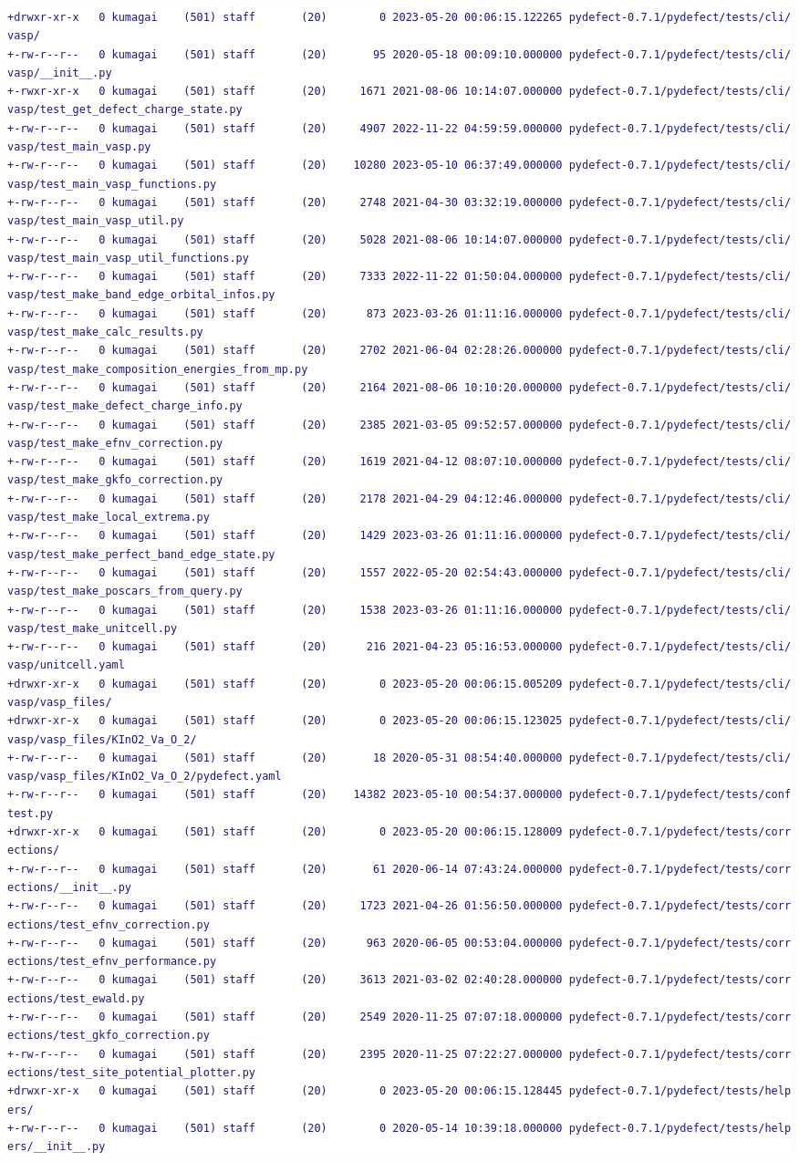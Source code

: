 ```diff
+drwxr-xr-x   0 kumagai    (501) staff       (20)        0 2023-05-20 00:06:15.122265 pydefect-0.7.1/pydefect/tests/cli/vasp/
+-rw-r--r--   0 kumagai    (501) staff       (20)       95 2020-05-18 00:09:10.000000 pydefect-0.7.1/pydefect/tests/cli/vasp/__init__.py
+-rwxr-xr-x   0 kumagai    (501) staff       (20)     1671 2021-08-06 10:14:07.000000 pydefect-0.7.1/pydefect/tests/cli/vasp/test_get_defect_charge_state.py
+-rw-r--r--   0 kumagai    (501) staff       (20)     4907 2022-11-22 04:59:59.000000 pydefect-0.7.1/pydefect/tests/cli/vasp/test_main_vasp.py
+-rw-r--r--   0 kumagai    (501) staff       (20)    10280 2023-05-10 06:37:49.000000 pydefect-0.7.1/pydefect/tests/cli/vasp/test_main_vasp_functions.py
+-rw-r--r--   0 kumagai    (501) staff       (20)     2748 2021-04-30 03:32:19.000000 pydefect-0.7.1/pydefect/tests/cli/vasp/test_main_vasp_util.py
+-rw-r--r--   0 kumagai    (501) staff       (20)     5028 2021-08-06 10:14:07.000000 pydefect-0.7.1/pydefect/tests/cli/vasp/test_main_vasp_util_functions.py
+-rw-r--r--   0 kumagai    (501) staff       (20)     7333 2022-11-22 01:50:04.000000 pydefect-0.7.1/pydefect/tests/cli/vasp/test_make_band_edge_orbital_infos.py
+-rw-r--r--   0 kumagai    (501) staff       (20)      873 2023-03-26 01:11:16.000000 pydefect-0.7.1/pydefect/tests/cli/vasp/test_make_calc_results.py
+-rw-r--r--   0 kumagai    (501) staff       (20)     2702 2021-06-04 02:28:26.000000 pydefect-0.7.1/pydefect/tests/cli/vasp/test_make_composition_energies_from_mp.py
+-rw-r--r--   0 kumagai    (501) staff       (20)     2164 2021-08-06 10:10:20.000000 pydefect-0.7.1/pydefect/tests/cli/vasp/test_make_defect_charge_info.py
+-rw-r--r--   0 kumagai    (501) staff       (20)     2385 2021-03-05 09:52:57.000000 pydefect-0.7.1/pydefect/tests/cli/vasp/test_make_efnv_correction.py
+-rw-r--r--   0 kumagai    (501) staff       (20)     1619 2021-04-12 08:07:10.000000 pydefect-0.7.1/pydefect/tests/cli/vasp/test_make_gkfo_correction.py
+-rw-r--r--   0 kumagai    (501) staff       (20)     2178 2021-04-29 04:12:46.000000 pydefect-0.7.1/pydefect/tests/cli/vasp/test_make_local_extrema.py
+-rw-r--r--   0 kumagai    (501) staff       (20)     1429 2023-03-26 01:11:16.000000 pydefect-0.7.1/pydefect/tests/cli/vasp/test_make_perfect_band_edge_state.py
+-rw-r--r--   0 kumagai    (501) staff       (20)     1557 2022-05-20 02:54:43.000000 pydefect-0.7.1/pydefect/tests/cli/vasp/test_make_poscars_from_query.py
+-rw-r--r--   0 kumagai    (501) staff       (20)     1538 2023-03-26 01:11:16.000000 pydefect-0.7.1/pydefect/tests/cli/vasp/test_make_unitcell.py
+-rw-r--r--   0 kumagai    (501) staff       (20)      216 2021-04-23 05:16:53.000000 pydefect-0.7.1/pydefect/tests/cli/vasp/unitcell.yaml
+drwxr-xr-x   0 kumagai    (501) staff       (20)        0 2023-05-20 00:06:15.005209 pydefect-0.7.1/pydefect/tests/cli/vasp/vasp_files/
+drwxr-xr-x   0 kumagai    (501) staff       (20)        0 2023-05-20 00:06:15.123025 pydefect-0.7.1/pydefect/tests/cli/vasp/vasp_files/KInO2_Va_O_2/
+-rw-r--r--   0 kumagai    (501) staff       (20)       18 2020-05-31 08:54:40.000000 pydefect-0.7.1/pydefect/tests/cli/vasp/vasp_files/KInO2_Va_O_2/pydefect.yaml
+-rw-r--r--   0 kumagai    (501) staff       (20)    14382 2023-05-10 00:54:37.000000 pydefect-0.7.1/pydefect/tests/conftest.py
+drwxr-xr-x   0 kumagai    (501) staff       (20)        0 2023-05-20 00:06:15.128009 pydefect-0.7.1/pydefect/tests/corrections/
+-rw-r--r--   0 kumagai    (501) staff       (20)       61 2020-06-14 07:43:24.000000 pydefect-0.7.1/pydefect/tests/corrections/__init__.py
+-rw-r--r--   0 kumagai    (501) staff       (20)     1723 2021-04-26 01:56:50.000000 pydefect-0.7.1/pydefect/tests/corrections/test_efnv_correction.py
+-rw-r--r--   0 kumagai    (501) staff       (20)      963 2020-06-05 00:53:04.000000 pydefect-0.7.1/pydefect/tests/corrections/test_efnv_performance.py
+-rw-r--r--   0 kumagai    (501) staff       (20)     3613 2021-03-02 02:40:28.000000 pydefect-0.7.1/pydefect/tests/corrections/test_ewald.py
+-rw-r--r--   0 kumagai    (501) staff       (20)     2549 2020-11-25 07:07:18.000000 pydefect-0.7.1/pydefect/tests/corrections/test_gkfo_correction.py
+-rw-r--r--   0 kumagai    (501) staff       (20)     2395 2020-11-25 07:22:27.000000 pydefect-0.7.1/pydefect/tests/corrections/test_site_potential_plotter.py
+drwxr-xr-x   0 kumagai    (501) staff       (20)        0 2023-05-20 00:06:15.128445 pydefect-0.7.1/pydefect/tests/helpers/
+-rw-r--r--   0 kumagai    (501) staff       (20)        0 2020-05-14 10:39:18.000000 pydefect-0.7.1/pydefect/tests/helpers/__init__.py
```